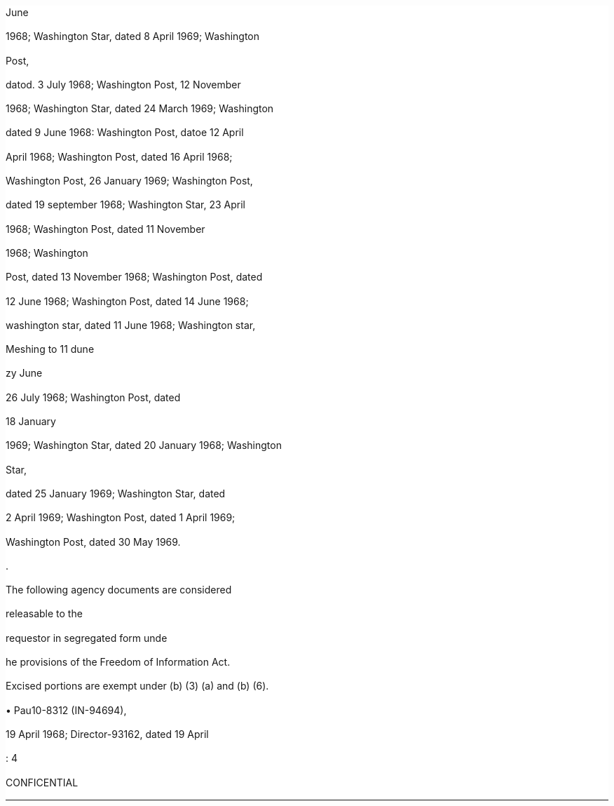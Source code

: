 June

1968; Washington Star, dated 8 April 1969; Washington

Post,

datod. 3 July 1968; Washington Post, 12 November

1968; Washington Star, dated 24 March 1969; Washington

dated 9 June 1968: Washington Post, datoe 12 April

April 1968; Washington Post, dated 16 April 1968;

Washington Post, 26 January 1969; Washington Post,

dated 19 september 1968; Washington Star, 23 April

1968; Washington Post, dated 11 November

1968; Washington

Post, dated 13 November 1968; Washington Post, dated

12 June 1968; Washington Post, dated 14 June 1968;

washington star, dated 11 June 1968; Washington star,

Meshing to 11 dune

zy June

26 July 1968; Washington Post, dated

18 January

1969; Washington Star, dated 20 January 1968; Washington

Star,

dated 25 January 1969; Washington Star, dated

2 April 1969; Washington Post, dated 1 April 1969;

Washington Post, dated 30 May 1969.

.

The following agency documents are considered

releasable to the

requestor in segregated form unde

he provisions of the Freedom of Information Act.

Excised portions are exempt under (b) (3) (a) and (b) (6).

• Pau10-8312 (IN-94694),

19 April 1968; Director-93162, dated 19 April

: 4

CONFICENTIAL

---